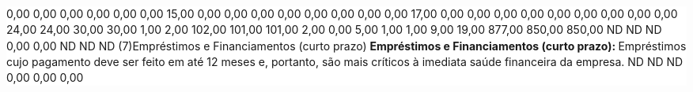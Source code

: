 <td data-col='trimBalanco' class='trimData'>0,00</td>
<td data-col='trimBalanco' class='trimData'>0,00</td>
<td>0,00</td>
<td data-col='trimBalanco' class='trimData'>0,00</td>
<td data-col='trimBalanco' class='trimData'>0,00</td>
<td data-col='trimBalanco' class='trimData'>0,00</td>
<td data-col='trimBalanco' class='trimData'>15,00</td>
<td>0,00</td>
<td data-col='trimBalanco' class='trimData'>0,00</td>
<td data-col='trimBalanco' class='trimData'>0,00</td>
<td data-col='trimBalanco' class='trimData'>0,00</td>
<td data-col='trimBalanco' class='trimData'>0,00</td>
<td>0,00</td>
<td data-col='trimBalanco' class='trimData'>0,00</td>
<td data-col='trimBalanco' class='trimData'>0,00</td>
<td data-col='trimBalanco' class='trimData'>17,00</td>
<td data-col='trimBalanco' class='trimData'>0,00</td>
<td>0,00</td>
<td data-col='trimBalanco' class='trimData'>0,00</td>
<td data-col='trimBalanco' class='trimData'>0,00</td>
<td data-col='trimBalanco' class='trimData'>0,00</td>
<td data-col='trimBalanco' class='trimData'>0,00</td>
<td>0,00</td>
<td data-col='trimBalanco' class='trimData'>0,00</td>
<td data-col='trimBalanco' class='trimData'>0,00</td>
<td data-col='trimBalanco' class='trimData'>24,00</td>
<td data-col='trimBalanco' class='trimData'>24,00</td>
<td>30,00</td>
<td data-col='trimBalanco' class='trimData'>30,00</td>
<td data-col='trimBalanco' class='trimData'>1,00</td>
<td data-col='trimBalanco' class='trimData'>2,00</td>
<td data-col='trimBalanco' class='trimData'>102,00</td>
<td>101,00</td>
<td data-col='trimBalanco' class='trimData'>101,00</td>
<td data-col='trimBalanco' class='trimData'>2,00</td>
<td data-col='trimBalanco' class='trimData'>0,00</td>
<td data-col='trimBalanco' class='trimData'>5,00</td>
<td>1,00</td>
<td data-col='trimBalanco' class='trimData'>1,00</td>
<td data-col='trimBalanco' class='trimData'>9,00</td>
<td data-col='trimBalanco' class='trimData'>19,00</td>
<td data-col='trimBalanco' class='trimData'>877,00</td>
<td>850,00</td>
<td data-col='trimBalanco' class='trimData'>850,00</td>
<td data-col='trimBalanco' class='trimData'>ND</td>
<td data-col='trimBalanco' class='trimData'>ND</td>
<td data-col='trimBalanco' class='trimData'>ND</td>
<td>0,00</td>
<td data-col='trimBalanco' class='trimData'>0,00</td>
<td data-col='trimBalanco' class='trimData'>ND</td>
<td data-col='trimBalanco' class='trimData'>ND</td>
<td data-col='trimBalanco' class='trimData'>ND</td>
</tr>
<tr class='trContaPassivo'>
<td class='leftAlignCell rowDescription fixedLeftColumn tooltip'>(7)Empréstimos e Financiamentos (curto prazo) <span class='tooltiptext'><b>Empréstimos e Financiamentos (curto prazo): </b>Empréstimos cujo pagamento deve ser feito em até 12 meses e, portanto, são mais críticos à imediata saúde financeira da empresa.</span></td>
<td>ND</td>
<td data-col='trimBalanco' class='trimData'>ND</td>
<td data-col='trimBalanco' class='trimData'>ND</td>
<td data-col='trimBalanco' class='trimData'>0,00</td>
<td data-col='trimBalanco' class='trimData'>0,00</td>
<td>0,00</td>